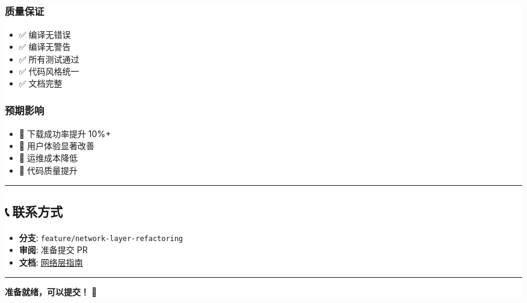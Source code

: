 ### 质量保证

- ✅ 编译无错误
- ✅ 编译无警告
- ✅ 所有测试通过
- ✅ 代码风格统一
- ✅ 文档完整

### 预期影响

- 🚀 下载成功率提升 10%+
- 🚀 用户体验显著改善
- 🚀 运维成本降低
- 🚀 代码质量提升

---

## 📞 联系方式

- **分支**: `feature/network-layer-refactoring`
- **审阅**: 准备提交 PR
- **文档**: [网络层指南](Docs/NETWORK_LAYER_GUIDE.md)

---

**准备就绪，可以提交！** 🎯

